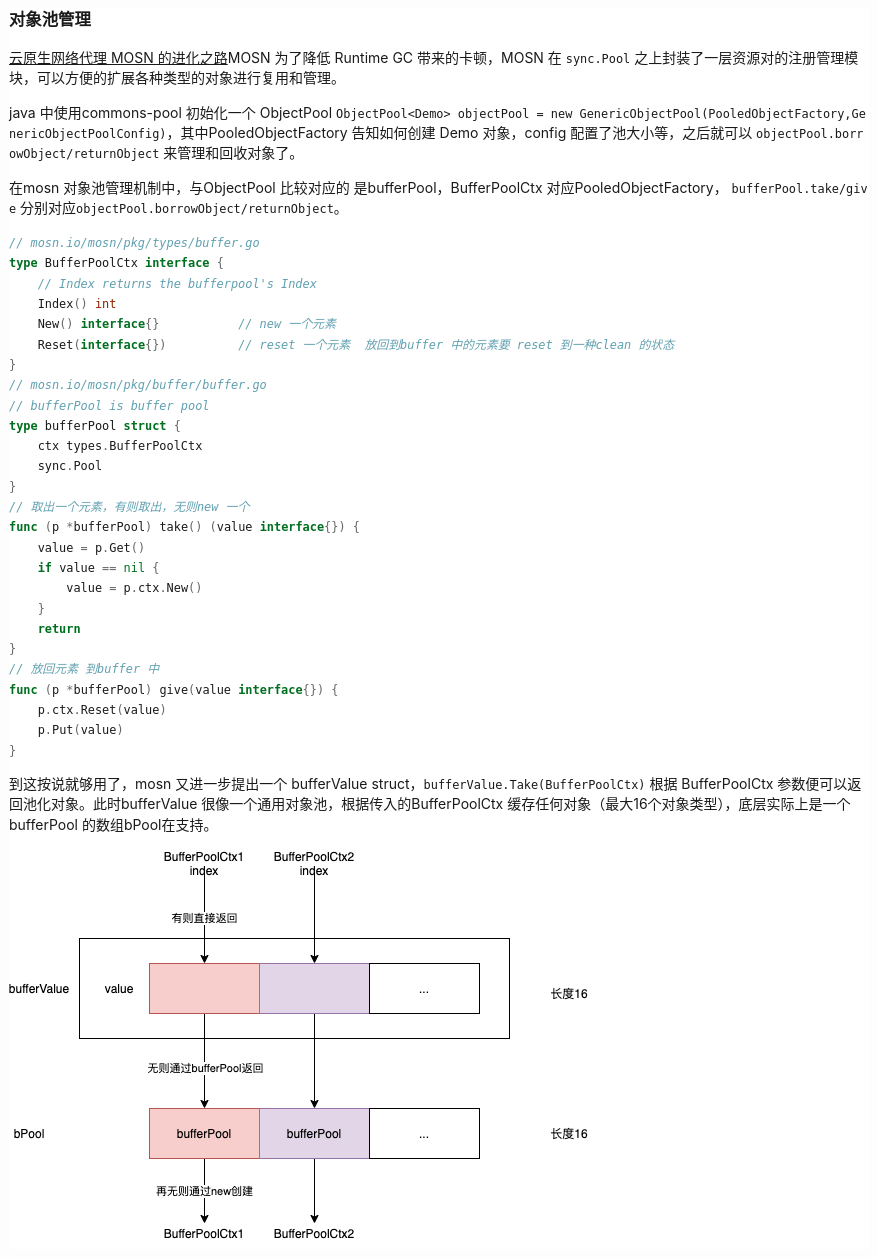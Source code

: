 ### 对象池管理

[云原生网络代理 MOSN 的进化之路](https://mp.weixin.qq.com/s/5X8ZCO9a9nZE1oAMCNKVzw)MOSN 为了降低 Runtime GC 带来的卡顿，MOSN 在 `sync.Pool` 之上封装了一层资源对的注册管理模块，可以方便的扩展各种类型的对象进行复用和管理。

java 中使用commons-pool 初始化一个 ObjectPool `ObjectPool<Demo> objectPool = new GenericObjectPool(PooledObjectFactory,GenericObjectPoolConfig)`，其中PooledObjectFactory 告知如何创建 Demo 对象，config 配置了池大小等，之后就可以 `objectPool.borrowObject/returnObject` 来管理和回收对象了。

在mosn 对象池管理机制中，与ObjectPool 比较对应的 是bufferPool，BufferPoolCtx 对应PooledObjectFactory， `bufferPool.take/give` 分别对应`objectPool.borrowObject/returnObject`。
```go
// mosn.io/mosn/pkg/types/buffer.go
type BufferPoolCtx interface {
	// Index returns the bufferpool's Index
	Index() int
	New() interface{}           // new 一个元素
	Reset(interface{})          // reset 一个元素  放回到buffer 中的元素要 reset 到一种clean 的状态
}
// mosn.io/mosn/pkg/buffer/buffer.go
// bufferPool is buffer pool
type bufferPool struct {
	ctx types.BufferPoolCtx
	sync.Pool
}
// 取出一个元素，有则取出，无则new 一个
func (p *bufferPool) take() (value interface{}) {
	value = p.Get()
	if value == nil {
		value = p.ctx.New()
	}
	return
}
// 放回元素 到buffer 中
func (p *bufferPool) give(value interface{}) {
	p.ctx.Reset(value)
	p.Put(value)
}
```

到这按说就够用了，mosn 又进一步提出一个 bufferValue struct，`bufferValue.Take(BufferPoolCtx)` 根据 BufferPoolCtx 参数便可以返回池化对象。此时bufferValue 很像一个通用对象池，根据传入的BufferPoolCtx 缓存任何对象（最大16个对象类型），底层实际上是一个 bufferPool 的数组bPool在支持。

![](/public/upload/mesh/mosn_buffer_pool.png)
